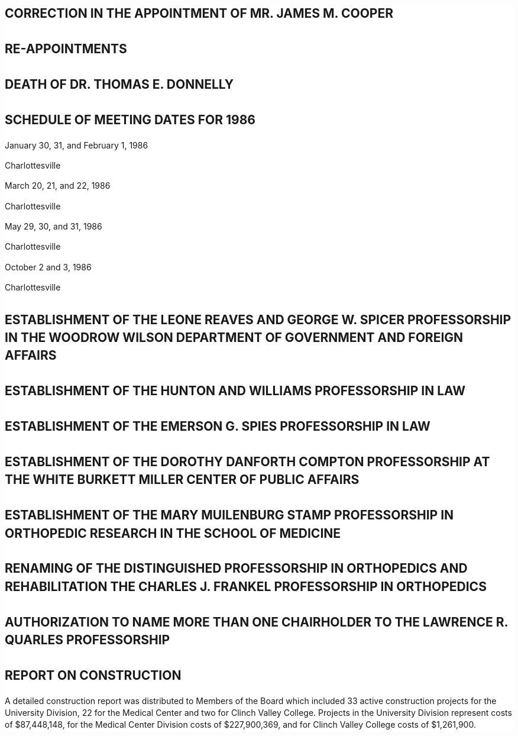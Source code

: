 CORRECTION IN THE APPOINTMENT OF MR. JAMES M. COOPER
----------------------------------------------------

RE-APPOINTMENTS
---------------

DEATH OF DR. THOMAS E. DONNELLY
-------------------------------

SCHEDULE OF MEETING DATES FOR 1986
----------------------------------

January 30, 31, and February 1, 1986

Charlottesville

March 20, 21, and 22, 1986

Charlottesville

May 29, 30, and 31, 1986

Charlottesville

October 2 and 3, 1986

Charlottesville

ESTABLISHMENT OF THE LEONE REAVES AND GEORGE W. SPICER PROFESSORSHIP IN THE WOODROW WILSON DEPARTMENT OF GOVERNMENT AND FOREIGN AFFAIRS
---------------------------------------------------------------------------------------------------------------------------------------

ESTABLISHMENT OF THE HUNTON AND WILLIAMS PROFESSORSHIP IN LAW
-------------------------------------------------------------

ESTABLISHMENT OF THE EMERSON G. SPIES PROFESSORSHIP IN LAW
----------------------------------------------------------

ESTABLISHMENT OF THE DOROTHY DANFORTH COMPTON PROFESSORSHIP AT THE WHITE BURKETT MILLER CENTER OF PUBLIC AFFAIRS
----------------------------------------------------------------------------------------------------------------

ESTABLISHMENT OF THE MARY MUILENBURG STAMP PROFESSORSHIP IN ORTHOPEDIC RESEARCH IN THE SCHOOL OF MEDICINE
---------------------------------------------------------------------------------------------------------

RENAMING OF THE DISTINGUISHED PROFESSORSHIP IN ORTHOPEDICS AND REHABILITATION THE CHARLES J. FRANKEL PROFESSORSHIP IN ORTHOPEDICS
---------------------------------------------------------------------------------------------------------------------------------

AUTHORIZATION TO NAME MORE THAN ONE CHAIRHOLDER TO THE LAWRENCE R. QUARLES PROFESSORSHIP
----------------------------------------------------------------------------------------

REPORT ON CONSTRUCTION
----------------------

A detailed construction report was distributed to Members of the Board which included 33 active construction projects for the University Division, 22 for the Medical Center and two for Clinch Valley College. Projects in the University Division represent costs of $87,448,148, for the Medical Center Division costs of $227,900,369, and for Clinch Valley College costs of $1,261,900.
